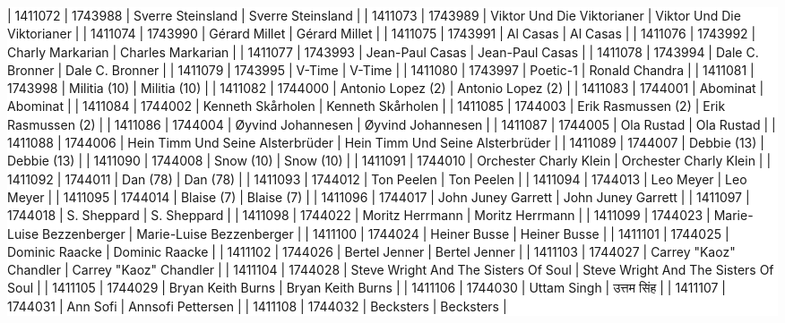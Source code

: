 | 1411072 | 1743988 | Sverre Steinsland | Sverre Steinsland |
| 1411073 | 1743989 | Viktor Und Die Viktorianer | Viktor Und Die Viktorianer |
| 1411074 | 1743990 | Gérard Millet | Gérard Millet |
| 1411075 | 1743991 | Al Casas | Al Casas |
| 1411076 | 1743992 | Charly Markarian | Charles Markarian |
| 1411077 | 1743993 | Jean-Paul Casas | Jean-Paul Casas |
| 1411078 | 1743994 | Dale C. Bronner | Dale C. Bronner |
| 1411079 | 1743995 | V-Time | V-Time |
| 1411080 | 1743997 | Poetic-1 | Ronald Chandra |
| 1411081 | 1743998 | Militia (10) | Militia (10) |
| 1411082 | 1744000 | Antonio Lopez (2) | Antonio Lopez (2) |
| 1411083 | 1744001 | Abominat | Abominat |
| 1411084 | 1744002 | Kenneth Skårholen | Kenneth Skårholen |
| 1411085 | 1744003 | Erik Rasmussen (2) | Erik Rasmussen (2) |
| 1411086 | 1744004 | Øyvind Johannesen | Øyvind Johannesen |
| 1411087 | 1744005 | Ola Rustad | Ola Rustad |
| 1411088 | 1744006 | Hein Timm Und Seine Alsterbrüder | Hein Timm Und Seine Alsterbrüder |
| 1411089 | 1744007 | Debbie (13) | Debbie (13) |
| 1411090 | 1744008 | Snow (10) | Snow (10) |
| 1411091 | 1744010 | Orchester Charly Klein | Orchester Charly Klein |
| 1411092 | 1744011 | Dan (78) | Dan (78) |
| 1411093 | 1744012 | Ton Peelen | Ton Peelen |
| 1411094 | 1744013 | Leo Meyer | Leo Meyer |
| 1411095 | 1744014 | Blaise (7) | Blaise (7) |
| 1411096 | 1744017 | John Juney Garrett | John Juney Garrett |
| 1411097 | 1744018 | S. Sheppard | S. Sheppard |
| 1411098 | 1744022 | Moritz Herrmann | Moritz Herrmann |
| 1411099 | 1744023 | Marie-Luise Bezzenberger | Marie-Luise Bezzenberger |
| 1411100 | 1744024 | Heiner Busse | Heiner Busse |
| 1411101 | 1744025 | Dominic Raacke | Dominic Raacke |
| 1411102 | 1744026 | Bertel Jenner | Bertel Jenner |
| 1411103 | 1744027 | Carrey "Kaoz" Chandler | Carrey "Kaoz" Chandler |
| 1411104 | 1744028 | Steve Wright And The Sisters Of Soul | Steve Wright And The Sisters Of Soul |
| 1411105 | 1744029 | Bryan Keith Burns | Bryan Keith Burns |
| 1411106 | 1744030 | Uttam Singh | उत्तम सिंह |
| 1411107 | 1744031 | Ann Sofi | Annsofi Pettersen |
| 1411108 | 1744032 | Becksters | Becksters |